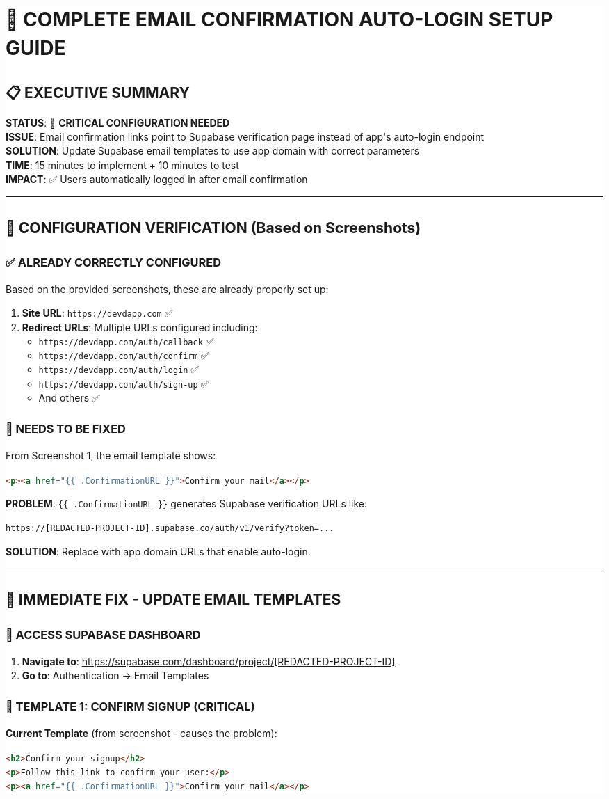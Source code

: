 # 🔐 COMPLETE EMAIL CONFIRMATION AUTO-LOGIN SETUP GUIDE

## 📋 EXECUTIVE SUMMARY

**STATUS**: 🚨 **CRITICAL CONFIGURATION NEEDED**  
**ISSUE**: Email confirmation links point to Supabase verification page instead of app's auto-login endpoint  
**SOLUTION**: Update Supabase email templates to use app domain with correct parameters  
**TIME**: 15 minutes to implement + 10 minutes to test  
**IMPACT**: ✅ Users automatically logged in after email confirmation  

---

## 🎯 CONFIGURATION VERIFICATION (Based on Screenshots)

### ✅ ALREADY CORRECTLY CONFIGURED
Based on the provided screenshots, these are already properly set up:

1. **Site URL**: `https://devdapp.com` ✅
2. **Redirect URLs**: Multiple URLs configured including:
   - `https://devdapp.com/auth/callback` ✅
   - `https://devdapp.com/auth/confirm` ✅ 
   - `https://devdapp.com/auth/login` ✅
   - `https://devdapp.com/auth/sign-up` ✅
   - And others ✅

### 🚨 NEEDS TO BE FIXED
From Screenshot 1, the email template shows:
```html
<p><a href="{{ .ConfirmationURL }}">Confirm your mail</a></p>
```

**PROBLEM**: `{{ .ConfirmationURL }}` generates Supabase verification URLs like:
```
https://[REDACTED-PROJECT-ID].supabase.co/auth/v1/verify?token=...
```

**SOLUTION**: Replace with app domain URLs that enable auto-login.

---

## 🚀 IMMEDIATE FIX - UPDATE EMAIL TEMPLATES

### 📍 ACCESS SUPABASE DASHBOARD

1. **Navigate to**: https://supabase.com/dashboard/project/[REDACTED-PROJECT-ID]
2. **Go to**: Authentication → Email Templates

### 📧 TEMPLATE 1: CONFIRM SIGNUP (CRITICAL)

**Current Template** (from screenshot - causes the problem):
```html
<h2>Confirm your signup</h2>
<p>Follow this link to confirm your user:</p>
<p><a href="{{ .ConfirmationURL }}">Confirm your mail</a></p>
```
